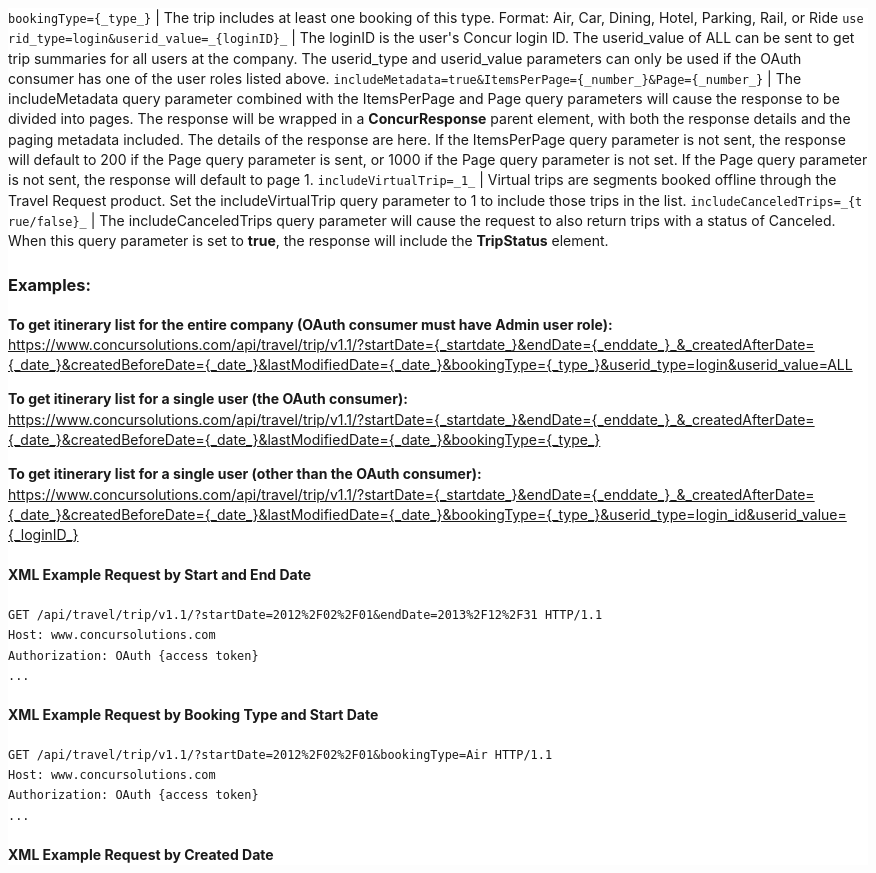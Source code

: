 `bookingType={_type_}` | The trip includes at least one booking of this type. Format: Air, Car, Dining, Hotel, Parking, Rail, or Ride
`userid_type=login&userid_value=_{loginID}_` | The loginID is the user's Concur login ID. The userid_value of ALL can be sent to get trip summaries for all users at the company. The userid_type and userid_value parameters can only be used if the OAuth consumer has one of the user roles listed above.
`includeMetadata=true&ItemsPerPage={_number_}&Page={_number_}` |  The includeMetadata query parameter combined with the ItemsPerPage and Page query parameters will cause the response to be divided into pages. The response will be wrapped in a **ConcurResponse** parent element, with both the response details and the paging metadata included. The details of the response are here. If the ItemsPerPage query parameter is not sent, the response will default to 200 if the Page query parameter is sent, or 1000 if the Page query parameter is not set. If the Page query parameter is not sent, the response will default to page 1.
`includeVirtualTrip=_1_` |  Virtual trips are segments booked offline through the Travel Request product. Set the includeVirtualTrip query parameter to 1 to include those trips in the list.
`includeCanceledTrips=_{true/false}_` | The includeCanceledTrips query parameter will cause the request to also return trips with a status of Canceled. When this query parameter is set to **true**, the response will include the **TripStatus** element.

### Examples:  
**To get itinerary list for the entire company (OAuth consumer must have Admin user role):**  
https://www.concursolutions.com/api/travel/trip/v1.1/?startDate={_startdate_}&endDate={_enddate_}_&_createdAfterDate={_date_}&createdBeforeDate={_date_}&lastModifiedDate={_date_}&bookingType={_type_}&userid_type=login&userid_value=ALL

**To get itinerary list for a single user (the OAuth consumer):**  
https://www.concursolutions.com/api/travel/trip/v1.1/?startDate={_startdate_}&endDate={_enddate_}_&_createdAfterDate={_date_}&createdBeforeDate={_date_}&lastModifiedDate={_date_}&bookingType={_type_}

**To get itinerary list for a single user (other than the OAuth consumer):**  
https://www.concursolutions.com/api/travel/trip/v1.1/?startDate={_startdate_}&endDate={_enddate_}_&_createdAfterDate={_date_}&createdBeforeDate={_date_}&lastModifiedDate={_date_}&bookingType={_type_}&userid_type=login_id&userid_value={_loginID_}


####  XML Example Request by Start and End Date

```http
GET /api/travel/trip/v1.1/?startDate=2012%2F02%2F01&endDate=2013%2F12%2F31 HTTP/1.1
Host: www.concursolutions.com
Authorization: OAuth {access token}
...
```

####  XML Example Request by Booking Type and Start Date

```http
GET /api/travel/trip/v1.1/?startDate=2012%2F02%2F01&bookingType=Air HTTP/1.1
Host: www.concursolutions.com
Authorization: OAuth {access token}
...
```

####  XML Example Request by Created Date
